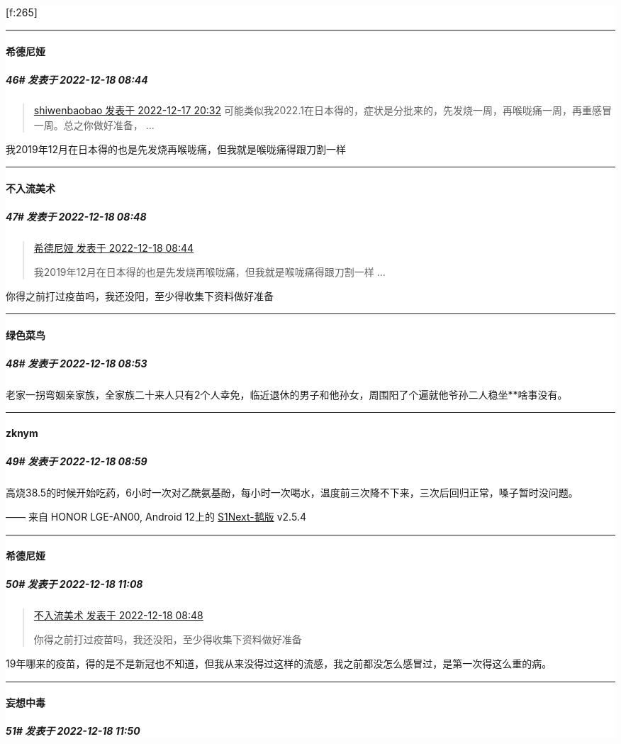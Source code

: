 [f:265]

*****

####  希德尼娅  
##### 46#       发表于 2022-12-18 08:44

<blockquote><a href="httphttps://bbs.saraba1st.com/2b/forum.php?mod=redirect&amp;goto=findpost&amp;pid=58983052&amp;ptid=2110482" target="_blank">shiwenbaobao 发表于 2022-12-17 20:32</a>
可能类似我2022.1在日本得的，症状是分批来的，先发烧一周，再喉咙痛一周，再重感冒一周。总之你做好准备， ...</blockquote>
我2019年12月在日本得的也是先发烧再喉咙痛，但我就是喉咙痛得跟刀割一样

*****

####  不入流美术  
##### 47#       发表于 2022-12-18 08:48

<blockquote><a href="httphttps://bbs.saraba1st.com/2b/forum.php?mod=redirect&amp;goto=findpost&amp;pid=58987812&amp;ptid=2110482" target="_blank">希德尼娅 发表于 2022-12-18 08:44</a>

我2019年12月在日本得的也是先发烧再喉咙痛，但我就是喉咙痛得跟刀割一样 ...</blockquote>
你得之前打过疫苗吗，我还没阳，至少得收集下资料做好准备

*****

####  绿色菜鸟  
##### 48#       发表于 2022-12-18 08:53

老家一拐弯姻亲家族，全家族二十来人只有2个人幸免，临近退休的男子和他孙女，周围阳了个遍就他爷孙二人稳坐**啥事没有。

*****

####  zknym  
##### 49#       发表于 2022-12-18 08:59

高烧38.5的时候开始吃药，6小时一次对乙酰氨基酚，每小时一次喝水，温度前三次降不下来，三次后回归正常，嗓子暂时没问题。

—— 来自 HONOR LGE-AN00, Android 12上的 [S1Next-鹅版](https://github.com/ykrank/S1-Next/releases) v2.5.4

*****

####  希德尼娅  
##### 50#       发表于 2022-12-18 11:08

<blockquote><a href="httphttps://bbs.saraba1st.com/2b/forum.php?mod=redirect&amp;goto=findpost&amp;pid=58987827&amp;ptid=2110482" target="_blank">不入流美术 发表于 2022-12-18 08:48</a>

你得之前打过疫苗吗，我还没阳，至少得收集下资料做好准备</blockquote>
19年哪来的疫苗，得的是不是新冠也不知道，但我从来没得过这样的流感，我之前都没怎么感冒过，是第一次得这么重的病。

*****

####  妄想中毒  
##### 51#       发表于 2022-12-18 11:50
